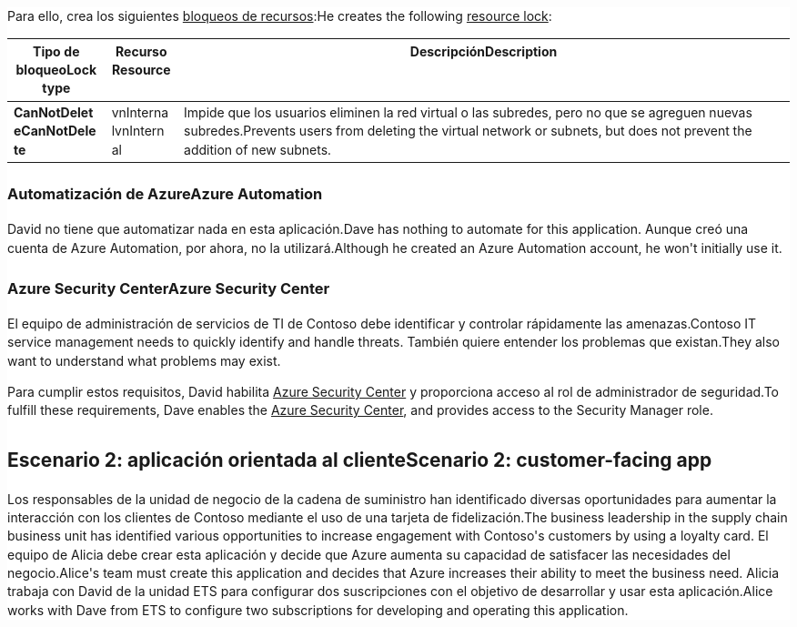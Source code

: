 <span data-ttu-id="f0a0c-226">Para ello, crea los siguientes [bloqueos de recursos](resource-group-lock-resources.md):</span><span class="sxs-lookup"><span data-stu-id="f0a0c-226">He creates the following [resource lock](resource-group-lock-resources.md):</span></span>

| <span data-ttu-id="f0a0c-227">Tipo de bloqueo</span><span class="sxs-lookup"><span data-stu-id="f0a0c-227">Lock type</span></span> | <span data-ttu-id="f0a0c-228">Recurso</span><span class="sxs-lookup"><span data-stu-id="f0a0c-228">Resource</span></span> | <span data-ttu-id="f0a0c-229">Descripción</span><span class="sxs-lookup"><span data-stu-id="f0a0c-229">Description</span></span> |
| --- | --- | --- |
| <span data-ttu-id="f0a0c-230">**CanNotDelete**</span><span class="sxs-lookup"><span data-stu-id="f0a0c-230">**CanNotDelete**</span></span> |<span data-ttu-id="f0a0c-231">vnInternal</span><span class="sxs-lookup"><span data-stu-id="f0a0c-231">vnInternal</span></span> |<span data-ttu-id="f0a0c-232">Impide que los usuarios eliminen la red virtual o las subredes, pero no que se agreguen nuevas subredes.</span><span class="sxs-lookup"><span data-stu-id="f0a0c-232">Prevents users from deleting the virtual network or subnets, but does not prevent the addition of new subnets.</span></span> |

### <a name="azure-automation"></a><span data-ttu-id="f0a0c-233">Automatización de Azure</span><span class="sxs-lookup"><span data-stu-id="f0a0c-233">Azure Automation</span></span>
<span data-ttu-id="f0a0c-234">David no tiene que automatizar nada en esta aplicación.</span><span class="sxs-lookup"><span data-stu-id="f0a0c-234">Dave has nothing to automate for this application.</span></span> <span data-ttu-id="f0a0c-235">Aunque creó una cuenta de Azure Automation, por ahora, no la utilizará.</span><span class="sxs-lookup"><span data-stu-id="f0a0c-235">Although he created an Azure Automation account, he won't initially use it.</span></span>

### <a name="azure-security-center"></a><span data-ttu-id="f0a0c-236">Azure Security Center</span><span class="sxs-lookup"><span data-stu-id="f0a0c-236">Azure Security Center</span></span>
<span data-ttu-id="f0a0c-237">El equipo de administración de servicios de TI de Contoso debe identificar y controlar rápidamente las amenazas.</span><span class="sxs-lookup"><span data-stu-id="f0a0c-237">Contoso IT service management needs to quickly identify and handle threats.</span></span> <span data-ttu-id="f0a0c-238">También quiere entender los problemas que existan.</span><span class="sxs-lookup"><span data-stu-id="f0a0c-238">They also want to understand what problems may exist.</span></span>  

<span data-ttu-id="f0a0c-239">Para cumplir estos requisitos, David habilita [Azure Security Center](../security-center/security-center-intro.md) y proporciona acceso al rol de administrador de seguridad.</span><span class="sxs-lookup"><span data-stu-id="f0a0c-239">To fulfill these requirements, Dave enables the [Azure Security Center](../security-center/security-center-intro.md), and provides access to the Security Manager role.</span></span>

## <a name="scenario-2-customer-facing-app"></a><span data-ttu-id="f0a0c-240">Escenario 2: aplicación orientada al cliente</span><span class="sxs-lookup"><span data-stu-id="f0a0c-240">Scenario 2: customer-facing app</span></span>
<span data-ttu-id="f0a0c-241">Los responsables de la unidad de negocio de la cadena de suministro han identificado diversas oportunidades para aumentar la interacción con los clientes de Contoso mediante el uso de una tarjeta de fidelización.</span><span class="sxs-lookup"><span data-stu-id="f0a0c-241">The business leadership in the supply chain business unit has identified various opportunities to increase engagement with Contoso's customers by using a loyalty card.</span></span> <span data-ttu-id="f0a0c-242">El equipo de Alicia debe crear esta aplicación y decide que Azure aumenta su capacidad de satisfacer las necesidades del negocio.</span><span class="sxs-lookup"><span data-stu-id="f0a0c-242">Alice's team must create this application and decides that Azure increases their ability to meet the business need.</span></span> <span data-ttu-id="f0a0c-243">Alicia trabaja con David de la unidad ETS para configurar dos suscripciones con el objetivo de desarrollar y usar esta aplicación.</span><span class="sxs-lookup"><span data-stu-id="f0a0c-243">Alice works with Dave from ETS to configure two subscriptions for developing and operating this application.</span></span>
